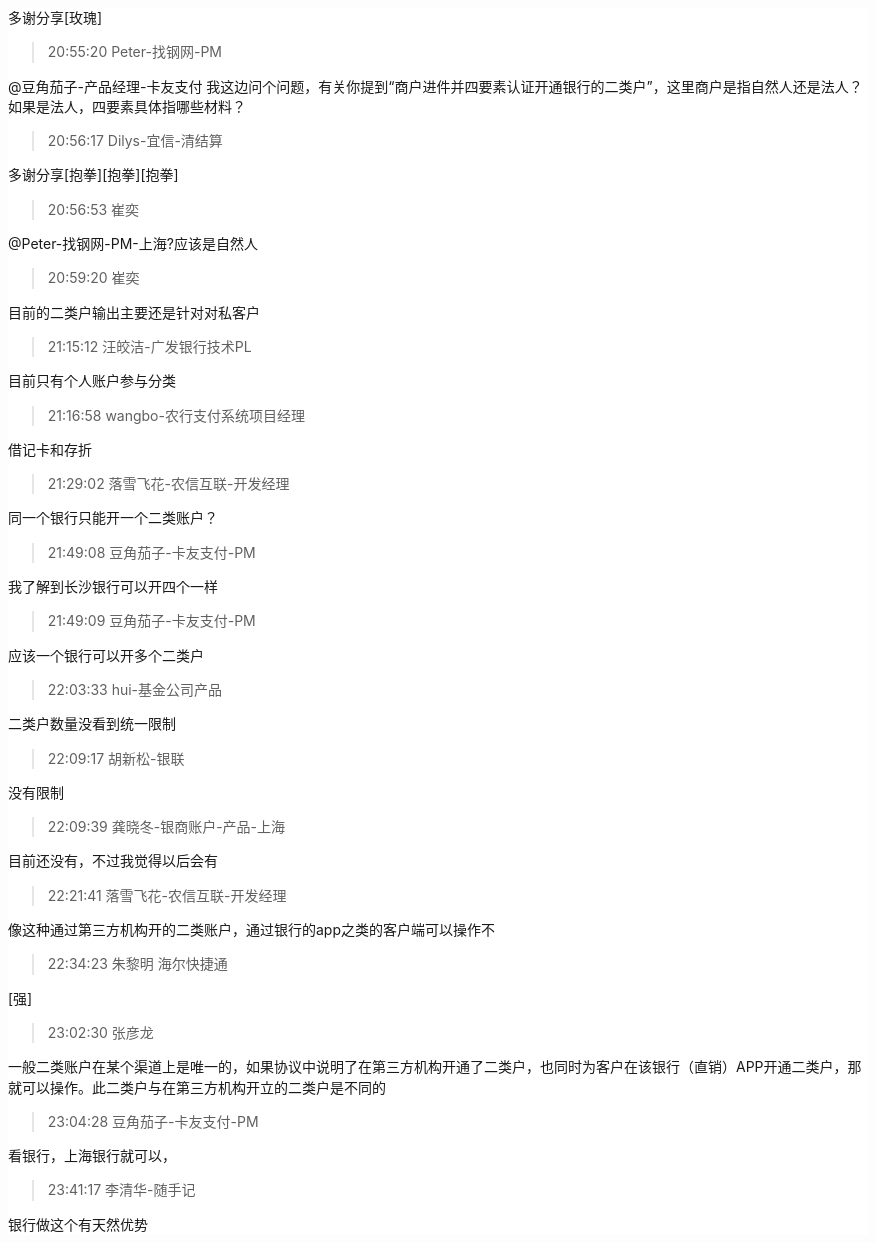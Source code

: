 多谢分享[玫瑰]  
   
> 20:55:20  Peter-找钢网-PM  
   
@豆角茄子-产品经理-卡友支付 我这边问个问题，有关你提到“商户进件并四要素认证开通银行的二类户”，这里商户是指自然人还是法人？如果是法人，四要素具体指哪些材料？  
   
> 20:56:17  Dilys-宜信-清结算  
   
多谢分享[抱拳][抱拳][抱拳]  
   
> 20:56:53  崔奕  
   
@Peter-找钢网-PM-上海?应该是自然人  
   
> 20:59:20  崔奕  
   
目前的二类户输出主要还是针对对私客户  
   
> 21:15:12  汪皎洁-广发银行技术PL  
   
目前只有个人账户参与分类  
   
> 21:16:58  wangbo-农行支付系统项目经理  
   
借记卡和存折  
   
> 21:29:02  落雪飞花-农信互联-开发经理  
   
同一个银行只能开一个二类账户？  
   
> 21:49:08  豆角茄子-卡友支付-PM  
   
我了解到长沙银行可以开四个一样  
   
> 21:49:09  豆角茄子-卡友支付-PM  
   
应该一个银行可以开多个二类户  
   
> 22:03:33  hui-基金公司产品  
   
二类户数量没看到统一限制  
   
> 22:09:17  胡新松-银联  
   
没有限制  
   
> 22:09:39  龚晓冬-银商账户-产品-上海  
   
目前还没有，不过我觉得以后会有  
   
> 22:21:41  落雪飞花-农信互联-开发经理  
   
像这种通过第三方机构开的二类账户，通过银行的app之类的客户端可以操作不  
   
> 22:34:23  朱黎明 海尔快捷通   
   
[强]  
   
> 23:02:30  张彦龙  
   
一般二类账户在某个渠道上是唯一的，如果协议中说明了在第三方机构开通了二类户，也同时为客户在该银行（直销）APP开通二类户，那就可以操作。此二类户与在第三方机构开立的二类户是不同的  
   
> 23:04:28  豆角茄子-卡友支付-PM  
   
看银行，上海银行就可以，  
   
> 23:41:17  李清华-随手记  
   
银行做这个有天然优势  
   
